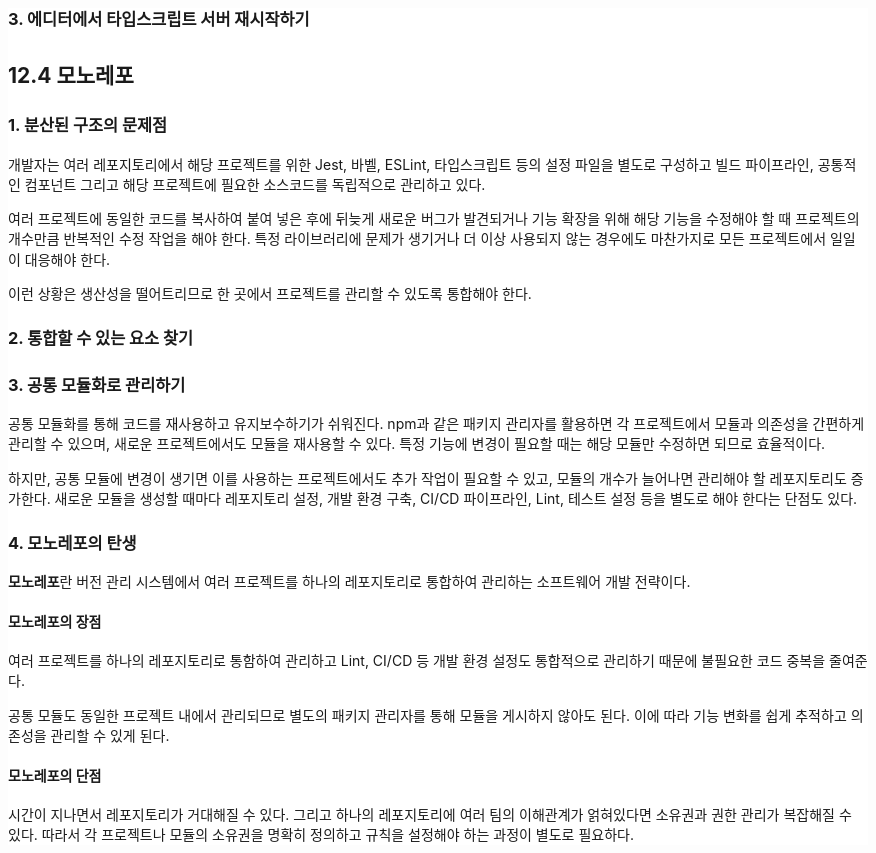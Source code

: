 ### 3. 에디터에서 타입스크립트 서버 재시작하기

## 12.4 모노레포

### 1. 분산된 구조의 문제점

개발자는 여러 레포지토리에서 해당 프로젝트를 위한 Jest, 바벨, ESLint, 타입스크립트 등의 설정 파일을 별도로 구성하고 빌드 파이프라인, 공통적인 컴포넌트 그리고 해당 프로젝트에 필요한 소스코드를 독립적으로 관리하고 있다.

여러 프로젝트에 동일한 코드를 복사하여 붙여 넣은 후에 뒤늦게 새로운 버그가 발견되거나 기능 확장을 위해 해당 기능을 수정해야 할 때 프로젝트의 개수만큼 반복적인 수정 작업을 해야 한다. 특정 라이브러리에 문제가 생기거나 더 이상 사용되지 않는 경우에도 마찬가지로 모든 프로젝트에서 일일이 대응해야 한다.

이런 상황은 생산성을 떨어트리므로 한 곳에서 프로젝트를 관리할 수 있도록 통합해야 한다.

### 2. 통합할 수 있는 요소 찾기

### 3. 공통 모듈화로 관리하기

공통 모듈화를 통해 코드를 재사용하고 유지보수하기가 쉬워진다. npm과 같은 패키지 관리자를 활용하면 각 프로젝트에서 모듈과 의존성을 간편하게 관리할 수 있으며, 새로운 프로젝트에서도 모듈을 재사용할 수 있다. 특정 기능에 변경이 필요할 때는 해당 모듈만 수정하면 되므로 효율적이다.

하지만, 공통 모듈에 변경이 생기면 이를 사용하는 프로젝트에서도 추가 작업이 필요할 수 있고, 모듈의 개수가 늘어나면 관리해야 할 레포지토리도 증가한다. 새로운 모듈을 생성할 때마다 레포지토리 설정, 개발 환경 구축, CI/CD 파이프라인, Lint, 테스트 설정 등을 별도로 해야 한다는 단점도 있다.

### 4. 모노레포의 탄생

**모노레포**란 버전 관리 시스템에서 여러 프로젝트를 하나의 레포지토리로 통합하여 관리하는 소프트웨어 개발 전략이다.

#### 모노레포의 장점

여러 프로젝트를 하나의 레포지토리로 통함하여 관리하고 Lint, CI/CD 등 개발 환경 설정도 통합적으로 관리하기 때문에 불필요한 코드 중복을 줄여준다.

공통 모듈도 동일한 프로젝트 내에서 관리되므로 별도의 패키지 관리자를 통해 모듈을 게시하지 않아도 된다. 이에 따라 기능 변화를 쉽게 추적하고 의존성을 관리할 수 있게 된다.

#### 모노레포의 단점

시간이 지나면서 레포지토리가 거대해질 수 있다. 그리고 하나의 레포지토리에 여러 팀의 이해관계가 얽혀있다면 소유권과 권한 관리가 복잡해질 수 있다. 따라서 각 프로젝트나 모듈의 소유권을 명확히 정의하고 규칙을 설정해야 하는 과정이 별도로 필요하다.
